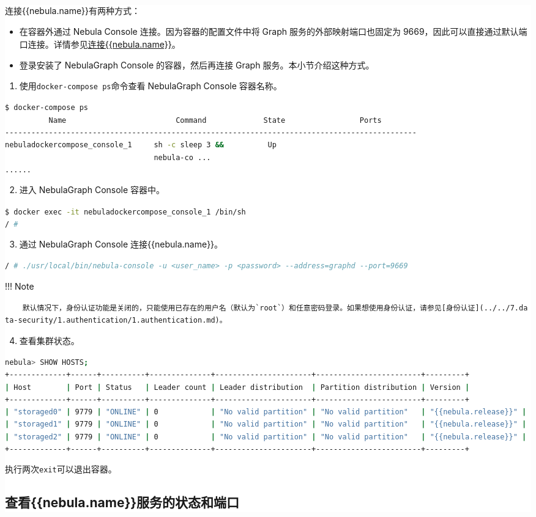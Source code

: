 连接{{nebula.name}}有两种方式：

- 在容器外通过 Nebula Console 连接。因为容器的配置文件中将 Graph 服务的外部映射端口也固定为 9669，因此可以直接通过默认端口连接。详情参见[连接{{nebula.name}}](../../2.quick-start/3.quick-start-on-premise/3.connect-to-nebula-graph.md)。

- 登录安装了 NebulaGraph Console 的容器，然后再连接 Graph 服务。本小节介绍这种方式。

1. 使用`docker-compose ps`命令查看 NebulaGraph Console 容器名称。

  ```bash
  $ docker-compose ps
            Name                         Command             State                 Ports
  ----------------------------------------------------------------------------------------------
  nebuladockercompose_console_1     sh -c sleep 3 &&          Up
                                    nebula-co ...
  ......
  ```

2. 进入 NebulaGraph Console 容器中。

  ```bash
  $ docker exec -it nebuladockercompose_console_1 /bin/sh
  / #
  ```

3. 通过 NebulaGraph Console 连接{{nebula.name}}。

  ```bash
  / # ./usr/local/bin/nebula-console -u <user_name> -p <password> --address=graphd --port=9669
  ```

  !!! Note

        默认情况下，身份认证功能是关闭的，只能使用已存在的用户名（默认为`root`）和任意密码登录。如果想使用身份认证，请参见[身份认证](../../7.data-security/1.authentication/1.authentication.md)。

4. 查看集群状态。

  ```bash
  nebula> SHOW HOSTS;
  +-------------+------+----------+--------------+----------------------+------------------------+---------+
  | Host        | Port | Status   | Leader count | Leader distribution  | Partition distribution | Version |
  +-------------+------+----------+--------------+----------------------+------------------------+---------+
  | "storaged0" | 9779 | "ONLINE" | 0            | "No valid partition" | "No valid partition"   | "{{nebula.release}}" |
  | "storaged1" | 9779 | "ONLINE" | 0            | "No valid partition" | "No valid partition"   | "{{nebula.release}}" |
  | "storaged2" | 9779 | "ONLINE" | 0            | "No valid partition" | "No valid partition"   | "{{nebula.release}}" |
  +-------------+------+----------+--------------+----------------------+------------------------+---------+
  ```

执行两次`exit`可以退出容器。

## 查看{{nebula.name}}服务的状态和端口
